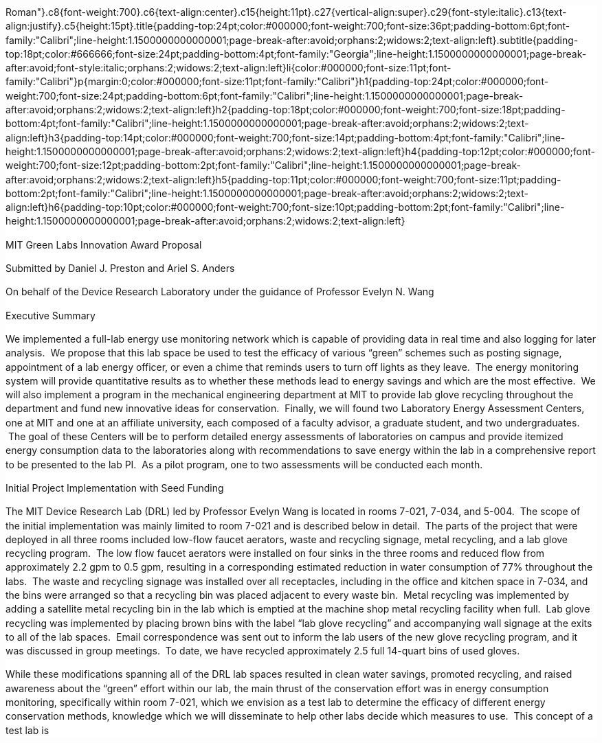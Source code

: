Roman"}.c8{font-weight:700}.c6{text-align:center}.c15{height:11pt}.c27{vertical-align:super}.c29{font-style:italic}.c13{text-align:justify}.c5{height:15pt}.title{padding-top:24pt;color:#000000;font-weight:700;font-size:36pt;padding-bottom:6pt;font-family:"Calibri";line-height:1.1500000000000001;page-break-after:avoid;orphans:2;widows:2;text-align:left}.subtitle{padding-top:18pt;color:#666666;font-size:24pt;padding-bottom:4pt;font-family:"Georgia";line-height:1.1500000000000001;page-break-after:avoid;font-style:italic;orphans:2;widows:2;text-align:left}li{color:#000000;font-size:11pt;font-family:"Calibri"}p{margin:0;color:#000000;font-size:11pt;font-family:"Calibri"}h1{padding-top:24pt;color:#000000;font-weight:700;font-size:24pt;padding-bottom:6pt;font-family:"Calibri";line-height:1.1500000000000001;page-break-after:avoid;orphans:2;widows:2;text-align:left}h2{padding-top:18pt;color:#000000;font-weight:700;font-size:18pt;padding-bottom:4pt;font-family:"Calibri";line-height:1.1500000000000001;page-break-after:avoid;orphans:2;widows:2;text-align:left}h3{padding-top:14pt;color:#000000;font-weight:700;font-size:14pt;padding-bottom:4pt;font-family:"Calibri";line-height:1.1500000000000001;page-break-after:avoid;orphans:2;widows:2;text-align:left}h4{padding-top:12pt;color:#000000;font-weight:700;font-size:12pt;padding-bottom:2pt;font-family:"Calibri";line-height:1.1500000000000001;page-break-after:avoid;orphans:2;widows:2;text-align:left}h5{padding-top:11pt;color:#000000;font-weight:700;font-size:11pt;padding-bottom:2pt;font-family:"Calibri";line-height:1.1500000000000001;page-break-after:avoid;orphans:2;widows:2;text-align:left}h6{padding-top:10pt;color:#000000;font-weight:700;font-size:10pt;padding-bottom:2pt;font-family:"Calibri";line-height:1.1500000000000001;page-break-after:avoid;orphans:2;widows:2;text-align:left}</style></head><body class="c26"><p class="c2"><span class="c4 c8">MIT Green Labs Innovation Award Proposal</span></p><p class="c2"><span class="c4">Submitted by Daniel J. Preston and Ariel S. Anders </span></p><p class="c2"><span class="c4">On behalf of the Device Research Laboratory under the guidance of Professor Evelyn N. Wang</span></p><p class="c2 c15"><span class="c4"></span></p><p class="c2"><span class="c4 c8">Executive Summary</span></p><p class="c2 c15"><span class="c4"></span></p><p class="c2 c13"><span class="c4">We implemented a full-lab energy use monitoring network which is capable of providing data in real time and also logging for later analysis. &nbsp;We propose that this lab space be used to test the efficacy of various &ldquo;green&rdquo; schemes such as posting signage, appointment of a lab energy officer, or even a chime that reminds users to turn off lights as they leave. &nbsp;The energy monitoring system will provide quantitative results as to whether these methods lead to energy savings and which are the most effective. &nbsp;We will also implement a program in the mechanical engineering department at MIT to provide lab glove recycling throughout the department and fund new innovative ideas for conservation. &nbsp;Finally, we will found two Laboratory Energy Assessment Centers, one at MIT and one at an affiliate university, each composed of a faculty advisor, a graduate student, and two undergraduates. &nbsp;The goal of these Centers will be to perform detailed energy assessments of laboratories on campus and provide itemized energy consumption data to the laboratories along with recommendations to save energy within the lab in a comprehensive report to be presented to the lab PI. &nbsp;As a pilot program, one to two assessments will be conducted each month.</span></p><p class="c2 c15"><span class="c4"></span></p><p class="c2"><span class="c4 c8">Initial Project Implementation with Seed Funding</span></p><p class="c2 c15"><span class="c4"></span></p><p class="c2 c13"><span class="c4">The MIT Device Research Lab (DRL) led by Professor Evelyn Wang is located in rooms 7-021, 7-034, and 5-004. &nbsp;The scope of the initial implementation was mainly limited to room 7-021 and is described below in detail. &nbsp;The parts of the project that were deployed in all three rooms included low-flow faucet aerators, waste and recycling signage, metal recycling, and a lab glove recycling program. &nbsp;The low flow faucet aerators were installed on four sinks in the three rooms and reduced flow from approximately 2.2 gpm to 0.5 gpm, resulting in a corresponding estimated reduction in water consumption of 77% throughout the labs. &nbsp;The waste and recycling signage was installed over all receptacles, including in the office and kitchen space in 7-034, and the bins were arranged so that a recycling bin was placed adjacent to every waste bin. &nbsp;Metal recycling was implemented by adding a satellite metal recycling bin in the lab which is emptied at the machine shop metal recycling facility when full. &nbsp;Lab glove recycling was implemented by placing brown bins with the label &ldquo;lab glove recycling&rdquo; and accompanying wall signage at the exits to all of the lab spaces. &nbsp;Email correspondence was sent out to inform the lab users of the new glove recycling program, and it was discussed in group meetings. &nbsp;To date, we have recycled approximately 2.5 full 14-quart bins of used gloves.</span></p><p class="c0"><span class="c4"></span></p><p class="c2 c13"><span class="c4">While these modifications spanning all of the DRL lab spaces resulted in clean water savings, promoted recycling, and raised awareness about the &ldquo;green&rdquo; effort within our lab, the main thrust of the conservation effort was in energy consumption monitoring, specifically within room 7-021, which we envision as a test lab to determine the efficacy of different energy conservation methods, knowledge which we will disseminate to help other labs decide which measures to use. &nbsp;This concept of a test lab is